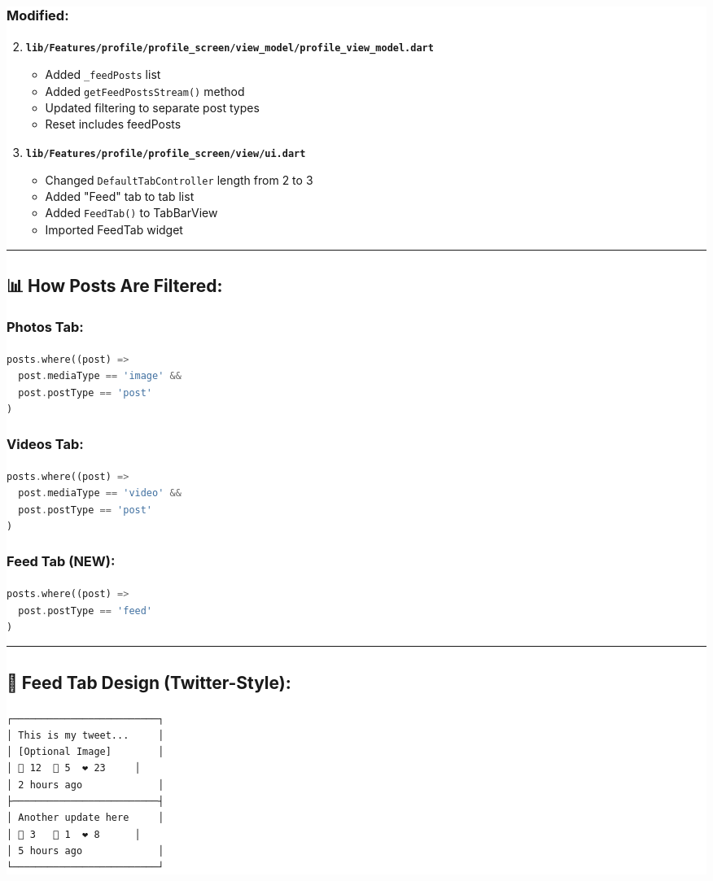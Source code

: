 ### **Modified:**
2. **`lib/Features/profile/profile_screen/view_model/profile_view_model.dart`**
   - Added `_feedPosts` list
   - Added `getFeedPostsStream()` method
   - Updated filtering to separate post types
   - Reset includes feedPosts

3. **`lib/Features/profile/profile_screen/view/ui.dart`**
   - Changed `DefaultTabController` length from 2 to 3
   - Added "Feed" tab to tab list
   - Added `FeedTab()` to TabBarView
   - Imported FeedTab widget

---

## 📊 **How Posts Are Filtered:**

### **Photos Tab:**
```dart
posts.where((post) => 
  post.mediaType == 'image' && 
  post.postType == 'post'
)
```

### **Videos Tab:**
```dart
posts.where((post) => 
  post.mediaType == 'video' && 
  post.postType == 'post'
)
```

### **Feed Tab (NEW):**
```dart
posts.where((post) => 
  post.postType == 'feed'
)
```

---

## 🎨 **Feed Tab Design (Twitter-Style):**

```
┌─────────────────────────┐
│ This is my tweet...     │
│ [Optional Image]        │
│ 💬 12  🔁 5  ❤️ 23     │
│ 2 hours ago             │
├─────────────────────────┤
│ Another update here     │
│ 💬 3   🔁 1  ❤️ 8      │
│ 5 hours ago             │
└─────────────────────────┘
```
